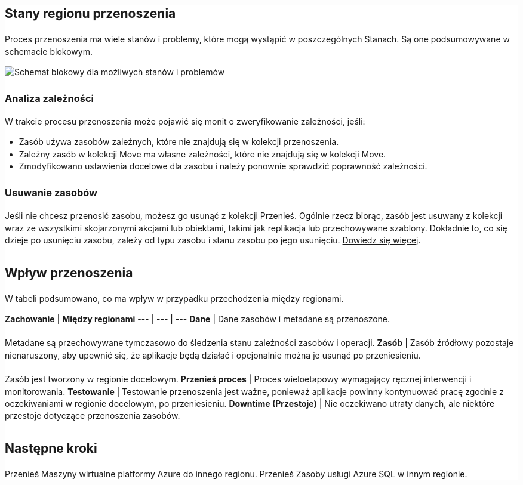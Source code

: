 
## <a name="move-region-states"></a>Stany regionu przenoszenia

Proces przenoszenia ma wiele stanów i problemy, które mogą wystąpić w poszczególnych Stanach. Są one podsumowywane w schemacie blokowym.

![Schemat blokowy dla możliwych stanów i problemów](./media/about-move-process/process.png)


### <a name="dependency-analysis"></a>Analiza zależności

W trakcie procesu przenoszenia może pojawić się monit o zweryfikowanie zależności, jeśli:
- Zasób używa zasobów zależnych, które nie znajdują się w kolekcji przenoszenia.
- Zależny zasób w kolekcji Move ma własne zależności, które nie znajdują się w kolekcji Move.
- Zmodyfikowano ustawienia docelowe dla zasobu i należy ponownie sprawdzić poprawność zależności.


### <a name="remove-resources"></a>Usuwanie zasobów

Jeśli nie chcesz przenosić zasobu, możesz go usunąć z kolekcji Przenieś. Ogólnie rzecz biorąc, zasób jest usuwany z kolekcji wraz ze wszystkimi skojarzonymi akcjami lub obiektami, takimi jak replikacja lub przechowywane szablony. Dokładnie to, co się dzieje po usunięciu zasobu, zależy od typu zasobu i stanu zasobu po jego usunięciu. [Dowiedz się więcej](remove-move-resources.md).

## <a name="move-impact"></a>Wpływ przenoszenia

W tabeli podsumowano, co ma wpływ w przypadku przechodzenia między regionami.

**Zachowanie** | **Między regionami**
--- | --- | --- 
**Dane** | Dane zasobów i metadane są przenoszone.<br/><br/> Metadane są przechowywane tymczasowo do śledzenia stanu zależności zasobów i operacji.
**Zasób** | Zasób źródłowy pozostaje nienaruszony, aby upewnić się, że aplikacje będą działać i opcjonalnie można je usunąć po przeniesieniu.<br/><br/> Zasób jest tworzony w regionie docelowym.
**Przenieś proces** | Proces wieloetapowy wymagający ręcznej interwencji i monitorowania.
**Testowanie** | Testowanie przenoszenia jest ważne, ponieważ aplikacje powinny kontynuować pracę zgodnie z oczekiwaniami w regionie docelowym, po przeniesieniu.
**Downtime (Przestoje)** |  Nie oczekiwano utraty danych, ale niektóre przestoje dotyczące przenoszenia zasobów.



## <a name="next-steps"></a>Następne kroki

[Przenieś](tutorial-move-region-virtual-machines.md) Maszyny wirtualne platformy Azure do innego regionu.
[Przenieś](tutorial-move-region-sql.md) Zasoby usługi Azure SQL w innym regionie.